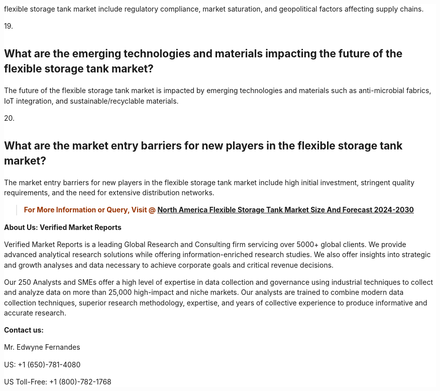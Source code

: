 flexible storage tank market include regulatory compliance, market saturation, and geopolitical factors affecting supply chains.</p>19. <h2>What are the emerging technologies and materials impacting the future of the flexible storage tank market?</div><div></h2><p>The future of the flexible storage tank market is impacted by emerging technologies and materials such as anti-microbial fabrics, IoT integration, and sustainable/recyclable materials.</p>20. <h2>What are the market entry barriers for new players in the flexible storage tank market?</div><div></h2><p>The market entry barriers for new players in the flexible storage tank market include high initial investment, stringent quality requirements, and the need for extensive distribution networks. </p></p><blockquote><p><span style="color: #993300;"><strong>For More Information or Query, Visit @ <a href="https://www.verifiedmarketreports.com/product/flexible-storage-tank-market/">North America Flexible Storage Tank Market Size And Forecast 2024-2030</a></strong></span></p></blockquote><p><strong>About Us: Verified Market Reports</strong></p><p>Verified Market Reports is a leading Global Research and Consulting firm servicing over 5000+ global clients. We provide advanced analytical research solutions while offering information-enriched research studies. We also offer insights into strategic and growth analyses and data necessary to achieve corporate goals and critical revenue decisions.</p><p>Our 250 Analysts and SMEs offer a high level of expertise in data collection and governance using industrial techniques to collect and analyze data on more than 25,000 high-impact and niche markets. Our analysts are trained to combine modern data collection techniques, superior research methodology, expertise, and years of collective experience to produce informative and accurate research.</p><p><strong>Contact us:</strong></p><p>Mr. Edwyne Fernandes</p><p>US: +1 (650)-781-4080</p><p>US Toll-Free: +1 (800)-782-1768</p>
